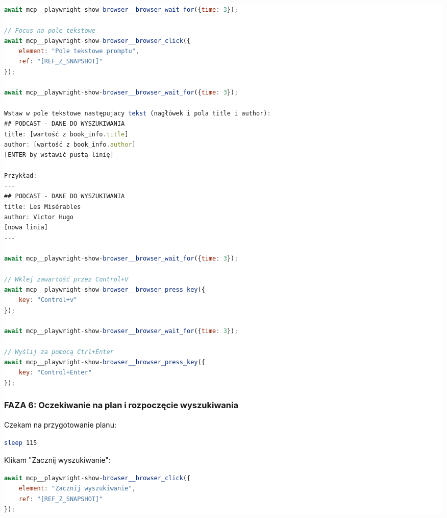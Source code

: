 

```javascript
await mcp__playwright-show-browser__browser_wait_for({time: 3});

// Focus na pole tekstowe
await mcp__playwright-show-browser__browser_click({
    element: "Pole tekstowe promptu",
    ref: "[REF_Z_SNAPSHOT]"
});

await mcp__playwright-show-browser__browser_wait_for({time: 3});

Wstaw w pole tekstowe następujacy tekst (nagłówek i pola title i author):
## PODCAST - DANE DO WYSZUKIWANIA
title: [wartość z book_info.title]
author: [wartość z book_info.author]
[ENTER by wstawić pustą linię]

Przykład:
---
## PODCAST - DANE DO WYSZUKIWANIA
title: Les Misérables
author: Victor Hugo
[nowa linia]
---

await mcp__playwright-show-browser__browser_wait_for({time: 3});

// Wklej zawartość przez Control+V
await mcp__playwright-show-browser__browser_press_key({
    key: "Control+v"
});

await mcp__playwright-show-browser__browser_wait_for({time: 3});

// Wyślij za pomocą Ctrl+Enter
await mcp__playwright-show-browser__browser_press_key({
    key: "Control+Enter"
});
```

### FAZA 6: Oczekiwanie na plan i rozpoczęcie wyszukiwania

Czekam na przygotowanie planu:

```bash
sleep 115
```
Klikam "Zacznij wyszukiwanie":

```javascript
await mcp__playwright-show-browser__browser_click({
    element: "Zacznij wyszukiwanie",
    ref: "[REF_Z_SNAPSHOT]"
});
```
